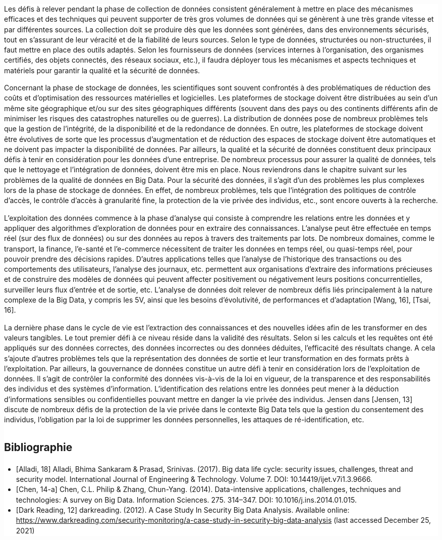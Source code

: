 Les défis à relever pendant la phase de collection de données consistent généralement à mettre en place des mécanismes efficaces et des techniques qui peuvent supporter de très gros volumes de données qui se génèrent à une très grande vitesse et par différentes sources. La collection doit se produire dès que les données sont générées, dans des environnements sécurisés, tout en s’assurant de leur véracité et de la fiabilité de leurs sources. Selon le type de données, structurées ou non-structurées, il faut mettre en place des outils adaptés. Selon les fournisseurs de données (services internes à l’organisation, des organismes certifiés, des objets connectés, des réseaux sociaux, etc.), il faudra déployer tous les mécanismes et aspects techniques et matériels pour garantir la qualité et la sécurité de données.

Concernant la phase de stockage de données, les scientifiques sont souvent confrontés à des problématiques de réduction des coûts et d’optimisation des ressources matérielles et logicielles. Les plateformes de stockage doivent être distribuées au sein d’un même site géographique et/ou sur des sites géographiques différents (souvent dans des pays ou des continents différents afin de minimiser les risques des catastrophes naturelles ou de guerres). La distribution de données pose de nombreux problèmes tels que la gestion de l’intégrité, de la disponibilité et de la redondance de données. En outre, les plateformes de stockage doivent être évolutives de sorte que les processus d’augmentation et de réduction des espaces de stockage doivent être automatiques et ne doivent pas impacter la disponibilité de données. Par ailleurs, la qualité et la sécurité de données constituent deux principaux défis à tenir en considération pour les données d’une entreprise. De nombreux processus pour assurer la qualité de données, tels que le nettoyage et l’intégration de données, doivent être mis en place. Nous reviendrons dans le chapitre suivant sur les problèmes de la qualité de données en Big Data. Pour la sécurité des données, il s’agit d’un des problèmes les plus complexes lors de la phase de stockage de données. En effet, de nombreux problèmes, tels que l’intégration des politiques de contrôle d’accès, le contrôle d’accès à granularité fine, la protection de la vie privée des individus, etc., sont encore ouverts à la recherche.

L’exploitation des données commence à la phase d’analyse qui consiste à comprendre les relations entre les données et y appliquer des algorithmes d’exploration de données pour en extraire des connaissances. L’analyse peut être effectuée en temps réel (sur des flux de données) ou sur des données au repos à travers des traitements par lots. De nombreux domaines, comme le transport, la finance, l’e-santé et l’e-commerce nécessitent de traiter les données en temps réel, ou quasi-temps réel, pour pouvoir prendre des décisions rapides. D’autres applications telles que l’analyse de l’historique des transactions ou des comportements des utilisateurs, l’analyse des journaux, etc. permettent aux organisations d’extraire des informations précieuses et de construire des modèles de données qui peuvent affecter positivement ou négativement leurs positions concurrentielles, surveiller leurs flux d’entrée et de sortie, etc. L’analyse de données doit relever de nombreux défis liés principalement à la nature complexe de la Big Data, y compris les 5V, ainsi que les besoins d’évolutivité, de performances et d’adaptation [Wang, 16], [Tsai, 16].

La dernière phase dans le cycle de vie est l’extraction des connaissances et des nouvelles idées afin de les transformer en des valeurs tangibles. Le tout premier défi à ce niveau réside dans la validité des résultats. Selon si les calculs et les requêtes ont été appliqués sur des données correctes, des données incorrectes ou des données déduites, l’efficacité des résultats change. A cela s’ajoute d’autres problèmes tels que la représentation des données de sortie et leur transformation en des formats prêts à l’exploitation. Par ailleurs, la gouvernance de données constitue un autre défi à tenir en considération lors de l’exploitation de données. Il s’agit de contrôler la conformité des données vis-à-vis de la loi en vigueur, de la transparence et des responsabilités des individus et des systèmes d’information. L’identification des relations entre les données peut mener à la déduction d’informations sensibles ou confidentielles pouvant mettre en danger la vie privée des individus. Jensen dans [Jensen, 13] discute de nombreux défis de la protection de la vie privée dans le contexte Big Data tels que la gestion du consentement des individus, l’obligation par la loi de supprimer les données personnelles, les attaques de ré-identification, etc. 
## Bibliographie
- [Alladi, 18] Alladi, Bhima Sankaram & Prasad, Srinivas. (2017). Big data life cycle: security issues, challenges, threat and security model. International Journal of Engineering & Technology. Volume 7. DOI: 10.14419/ijet.v7i1.3.9666. 
- [Chen, 14-a] Chen, C.L. Philip & Zhang, Chun-Yang. (2014). Data-intensive applications, challenges, techniques and technologies: A survey on Big Data. Information Sciences. 275. 314–347. DOI: 10.1016/j.ins.2014.01.015. 
- [Dark Reading, 12] darkreading. (2012). A Case Study In Security Big Data Analysis. Available online: https://www.darkreading.com/security-monitoring/a-case-study-in-security-big-data-analysis (last accessed December 25, 2021)

[^1]: http://hadoop.apache.org/